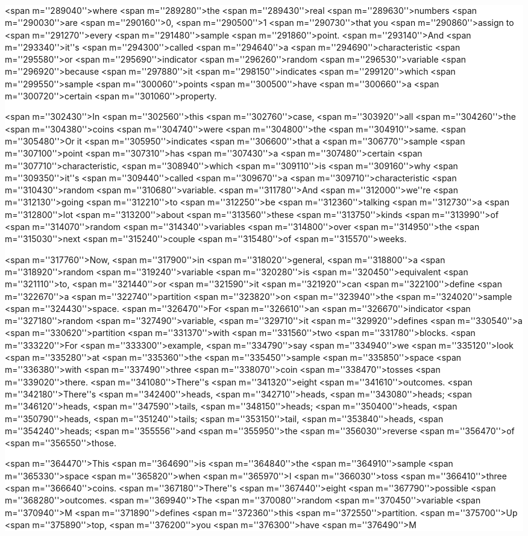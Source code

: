   <span m=''289040''>where</span> <span m=''289280''>the</span> <span m=''289430''>real</span>
  <span m=''289630''>numbers</span> <span m=''290030''>are</span> <span m=''290160''>0,</span>
  <span m=''290500''>1</span> <span m=''290730''>that you</span> <span m=''290860''>assign
  to</span> <span m=''291270''>every</span> <span m=''291480''>sample</span> <span
  m=''291860''>point.</span> <span m=''293140''>And</span> <span m=''293340''>it''s</span>
  <span m=''294300''>called</span> <span m=''294640''>a</span> <span m=''294690''>characteristic</span>
  <span m=''295580''>or</span> <span m=''295690''>indicator</span> <span m=''296260''>random</span>
  <span m=''296530''>variable</span> <span m=''296920''>because</span> <span m=''297880''>it</span>
  <span m=''298150''>indicates</span> <span m=''299120''>which</span> <span m=''299550''>sample</span>
  <span m=''300060''>points</span> <span m=''300500''>have</span> <span m=''300660''>a</span>
  <span m=''300720''>certain</span> <span m=''301060''>property.</span> </p><p><span
  m=''302430''>In</span> <span m=''302560''>this</span> <span m=''302760''>case,</span>
  <span m=''303920''>all</span> <span m=''304260''>the</span> <span m=''304380''>coins</span>
  <span m=''304740''>were</span> <span m=''304800''>the</span> <span m=''304910''>same.</span>
  <span m=''305480''>Or it</span> <span m=''305950''>indicates</span> <span m=''306600''>that
  a</span> <span m=''306770''>sample</span> <span m=''307100''>point</span> <span
  m=''307310''>has</span> <span m=''307430''>a</span> <span m=''307480''>certain</span>
  <span m=''307710''>characteristic,</span> <span m=''308940''>which</span> <span
  m=''309110''>is</span> <span m=''309160''>why</span> <span m=''309350''>it''s</span>
  <span m=''309440''>called</span> <span m=''309670''>a</span> <span m=''309710''>characteristic</span>
  <span m=''310430''>random</span> <span m=''310680''>variable.</span> <span m=''311780''>And</span>
  <span m=''312000''>we''re</span> <span m=''312130''>going</span> <span m=''312210''>to</span>
  <span m=''312250''>be</span> <span m=''312360''>talking</span> <span m=''312730''>a</span>
  <span m=''312800''>lot</span> <span m=''313200''>about</span> <span m=''313560''>these</span>
  <span m=''313750''>kinds</span> <span m=''313990''>of</span> <span m=''314070''>random</span>
  <span m=''314340''>variables</span> <span m=''314800''>over</span> <span m=''314950''>the</span>
  <span m=''315030''>next</span> <span m=''315240''>couple</span> <span m=''315480''>of</span>
  <span m=''315570''>weeks.</span> </p><p><span m=''317760''>Now,</span> <span m=''317900''>in</span>
  <span m=''318020''>general,</span> <span m=''318800''>a</span> <span m=''318920''>random</span>
  <span m=''319240''>variable</span> <span m=''320280''>is</span> <span m=''320450''>equivalent</span>
  <span m=''321110''>to,</span> <span m=''321440''>or</span> <span m=''321590''>it</span>
  <span m=''321920''>can</span> <span m=''322100''>define</span> <span m=''322670''>a</span>
  <span m=''322740''>partition</span> <span m=''323820''>on</span> <span m=''323940''>the</span>
  <span m=''324020''>sample</span> <span m=''324430''>space.</span> <span m=''326470''>For</span>
  <span m=''326610''>an</span> <span m=''326670''>indicator</span> <span m=''327180''>random</span>
  <span m=''327490''>variable,</span> <span m=''329710''>it</span> <span m=''329920''>defines</span>
  <span m=''330540''>a</span> <span m=''330620''>partition</span> <span m=''331370''>with</span>
  <span m=''331560''>two</span> <span m=''331780''>blocks.</span> <span m=''333220''>For</span>
  <span m=''333300''>example,</span> <span m=''334790''>say</span> <span m=''334940''>we</span>
  <span m=''335120''>look</span> <span m=''335280''>at</span> <span m=''335360''>the</span>
  <span m=''335450''>sample</span> <span m=''335850''>space</span> <span m=''336380''>with</span>
  <span m=''337490''>three</span> <span m=''338070''>coin</span> <span m=''338470''>tosses</span>
  <span m=''339020''>there.</span> <span m=''341080''>There''s</span> <span m=''341320''>eight</span>
  <span m=''341610''>outcomes.</span> <span m=''342180''>There''s</span> <span m=''342400''>heads,</span>
  <span m=''342710''>heads,</span> <span m=''343080''>heads;</span> <span m=''346120''>heads,</span>
  <span m=''347590''>tails,</span> <span m=''348150''>heads;</span> <span m=''350400''>heads,</span>
  <span m=''350790''>heads,</span> <span m=''351240''>tails;</span> <span m=''353150''>tail,</span>
  <span m=''353840''>heads,</span> <span m=''354240''>heads;</span> <span m=''355556''>and</span>
  <span m=''355950''>the</span> <span m=''356030''>reverse</span> <span m=''356470''>of</span>
  <span m=''356550''>those.</span> </p><p><span m=''364470''>This</span> <span m=''364690''>is</span>
  <span m=''364840''>the</span> <span m=''364910''>sample</span> <span m=''365330''>space</span>
  <span m=''365820''>when</span> <span m=''365970''>I</span> <span m=''366030''>toss</span>
  <span m=''366410''>three</span> <span m=''366640''>coins.</span> <span m=''367180''>There''s</span>
  <span m=''367440''>eight</span> <span m=''367790''>possible</span> <span m=''368280''>outcomes.</span>
  <span m=''369940''>The</span> <span m=''370080''>random</span> <span m=''370450''>variable</span>
  <span m=''370940''>M</span> <span m=''371890''>defines</span> <span m=''372360''>this</span>
  <span m=''372550''>partition.</span> <span m=''375700''>Up</span> <span m=''375890''>top,</span>
  <span m=''376200''>you</span> <span m=''376300''>have</span> <span m=''376490''>M</span>